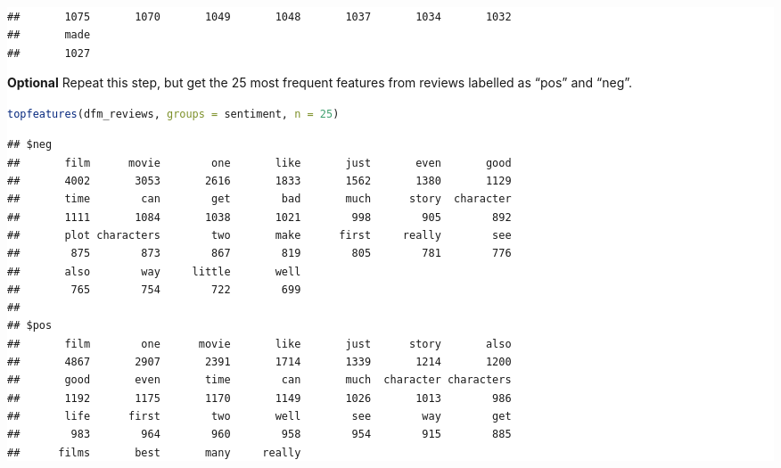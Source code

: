    ##       1075       1070       1049       1048       1037       1034       1032 
    ##       made 
    ##       1027

**Optional** Repeat this step, but get the 25 most frequent features
from reviews labelled as “pos” and “neg”.

``` r
topfeatures(dfm_reviews, groups = sentiment, n = 25)
```

    ## $neg
    ##       film      movie        one       like       just       even       good 
    ##       4002       3053       2616       1833       1562       1380       1129 
    ##       time        can        get        bad       much      story  character 
    ##       1111       1084       1038       1021        998        905        892 
    ##       plot characters        two       make      first     really        see 
    ##        875        873        867        819        805        781        776 
    ##       also        way     little       well 
    ##        765        754        722        699 
    ## 
    ## $pos
    ##       film        one      movie       like       just      story       also 
    ##       4867       2907       2391       1714       1339       1214       1200 
    ##       good       even       time        can       much  character characters 
    ##       1192       1175       1170       1149       1026       1013        986 
    ##       life      first        two       well        see        way        get 
    ##        983        964        960        958        954        915        885 
    ##      films       best       many     really 